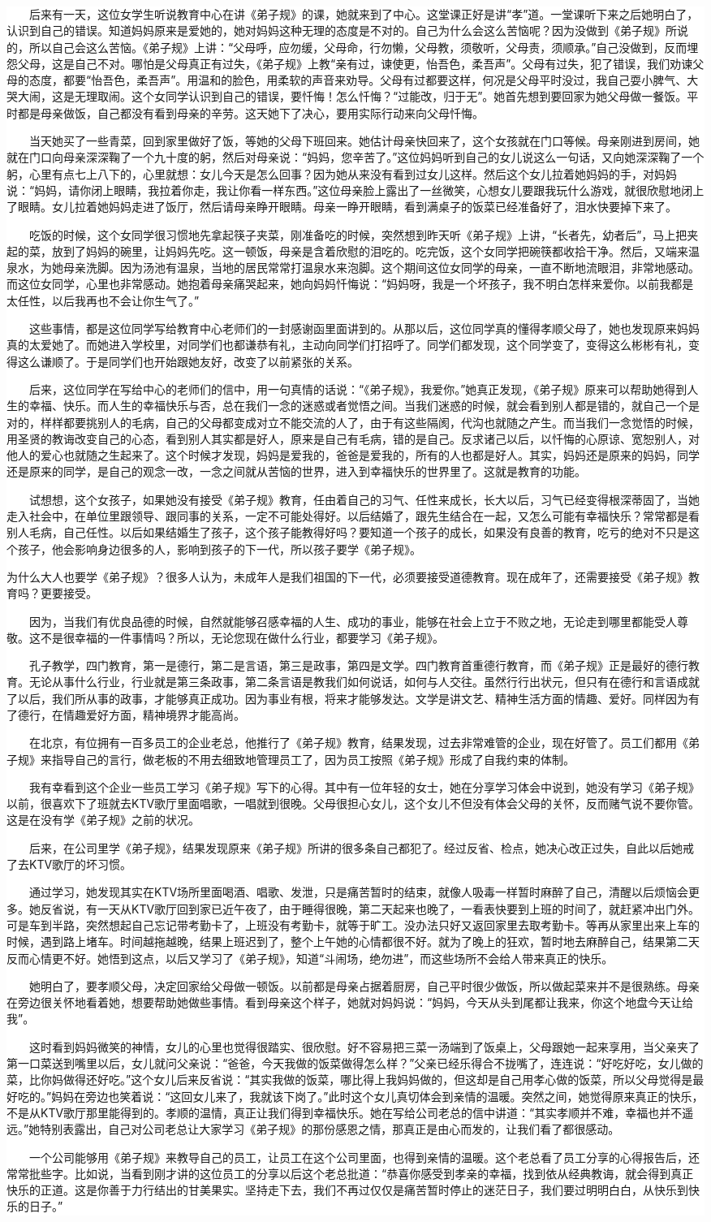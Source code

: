 　　后来有一天，这位女学生听说教育中心在讲《弟子规》的课，她就来到了中心。这堂课正好是讲“孝”道。一堂课听下来之后她明白了，认识到自己的错误。知道妈妈原来是爱她的，她对妈妈这种无理的态度是不对的。自己为什么会这么苦恼呢？因为没做到《弟子规》所说的，所以自己会这么苦恼。《弟子规》上讲：“父母呼，应勿缓，父母命，行勿懒，父母教，须敬听，父母责，须顺承。”自己没做到，反而埋怨父母，这是自己不对。哪怕是父母真正有过失，《弟子规》上教“亲有过，谏使更，怡吾色，柔吾声”。父母有过失，犯了错误，我们劝谏父母的态度，都要“怡吾色，柔吾声”。用温和的脸色，用柔软的声音来劝导。父母有过都要这样，何况是父母平时没过，我自己耍小脾气、大哭大闹，这是无理取闹。这个女同学认识到自己的错误，要忏悔！怎么忏悔？“过能改，归于无”。她首先想到要回家为她父母做一餐饭。平时都是母亲做饭，自己都没有看到母亲的辛劳。这天她下了决心，要用实际行动来向父母忏悔。

　　当天她买了一些青菜，回到家里做好了饭，等她的父母下班回来。她估计母亲快回来了，这个女孩就在门口等候。母亲刚进到房间，她就在门口向母亲深深鞠了一个九十度的躬，然后对母亲说：“妈妈，您辛苦了。”这位妈妈听到自己的女儿说这么一句话，又向她深深鞠了一个躬，心里有点七上八下的，心里就想：女儿今天是怎么回事？因为她从来没有看到过女儿这样。然后这个女儿拉着她妈妈的手，对妈妈说：“妈妈，请你闭上眼睛，我拉着你走，我让你看一样东西。”这位母亲脸上露出了一丝微笑，心想女儿要跟我玩什么游戏，就很欣慰地闭上了眼睛。女儿拉着她妈妈走进了饭厅，然后请母亲睁开眼睛。母亲一睁开眼睛，看到满桌子的饭菜已经准备好了，泪水快要掉下来了。

　　吃饭的时候，这个女同学很习惯地先拿起筷子夹菜，刚准备吃的时候，突然想到昨天听《弟子规》上讲，“长者先，幼者后”，马上把夹起的菜，放到了妈妈的碗里，让妈妈先吃。这一顿饭，母亲是含着欣慰的泪吃的。吃完饭，这个女同学把碗筷都收拾干净。然后，又端来温泉水，为她母亲洗脚。因为汤池有温泉，当地的居民常常打温泉水来泡脚。这个期间这位女同学的母亲，一直不断地流眼泪，非常地感动。而这位女同学，心里也非常感动。她抱着母亲痛哭起来，她向妈妈忏悔说：“妈妈呀，我是一个坏孩子，我不明白怎样来爱你。以前我都是太任性，以后我再也不会让你生气了。” 

　　这些事情，都是这位同学写给教育中心老师们的一封感谢函里面讲到的。从那以后，这位同学真的懂得孝顺父母了，她也发现原来妈妈真的太爱她了。而她进入学校里，对同学们也都谦恭有礼，主动向同学们打招呼了。同学们都发现，这个同学变了，变得这么彬彬有礼，变得这么谦顺了。于是同学们也开始跟她友好，改变了以前紧张的关系。

　　后来，这位同学在写给中心的老师们的信中，用一句真情的话说：“《弟子规》，我爱你。”她真正发现，《弟子规》原来可以帮助她得到人生的幸福、快乐。而人生的幸福快乐与否，总在我们一念的迷惑或者觉悟之间。当我们迷惑的时候，就会看到别人都是错的，就自己一个是对的，样样都要挑别人的毛病，自己的父母都变成对立不能交流的人了，由于有这些隔阂，代沟也就随之产生。而当我们一念觉悟的时候，用圣贤的教诲改变自己的心态，看到别人其实都是好人，原来是自己有毛病，错的是自己。反求诸己以后，以忏悔的心原谅、宽恕别人，对他人的爱心也就随之生起来了。这个时候才发现，妈妈是爱我的，爸爸是爱我的，所有的人也都是好人。其实，妈妈还是原来的妈妈，同学还是原来的同学，是自己的观念一改，一念之间就从苦恼的世界，进入到幸福快乐的世界里了。这就是教育的功能。

　　试想想，这个女孩子，如果她没有接受《弟子规》教育，任由着自己的习气、任性来成长，长大以后，习气已经变得根深蒂固了，当她走入社会中，在单位里跟领导、跟同事的关系，一定不可能处得好。以后结婚了，跟先生结合在一起，又怎么可能有幸福快乐？常常都是看别人毛病，自己任性。以后如果结婚生了孩子，这个孩子能教得好吗？要知道一个孩子的成长，如果没有良善的教育，吃亏的绝对不只是这个孩子，他会影响身边很多的人，影响到孩子的下一代，所以孩子要学《弟子规》。

为什么大人也要学《弟子规》？很多人认为，未成年人是我们祖国的下一代，必须要接受道德教育。现在成年了，还需要接受《弟子规》教育吗？更要接受。
 

　　因为，当我们有优良品德的时候，自然就能够召感幸福的人生、成功的事业，能够在社会上立于不败之地，无论走到哪里都能受人尊敬。这不是很幸福的一件事情吗？所以，无论您现在做什么行业，都要学习《弟子规》。

　　孔子教学，四门教育，第一是德行，第二是言语，第三是政事，第四是文学。四门教育首重德行教育，而《弟子规》正是最好的德行教育。无论从事什么行业，行业就是第三条政事，第二条言语是教我们如何说话，如何与人交往。虽然行行出状元，但只有在德行和言语成就了以后，我们所从事的政事，才能够真正成功。因为事业有根，将来才能够发达。文学是讲文艺、精神生活方面的情趣、爱好。同样因为有了德行，在情趣爱好方面，精神境界才能高尚。

　　在北京，有位拥有一百多员工的企业老总，他推行了《弟子规》教育，结果发现，过去非常难管的企业，现在好管了。员工们都用《弟子规》来指导自己的言行，做老板的不用去细致地管理员工了，因为员工按照《弟子规》形成了自我约束的体制。

　　我有幸看到这个企业一些员工学习《弟子规》写下的心得。其中有一位年轻的女士，她在分享学习体会中说到，她没有学习《弟子规》以前，很喜欢下了班就去KTV歌厅里面唱歌，一唱就到很晚。父母很担心女儿，这个女儿不但没有体会父母的关怀，反而赌气说不要你管。这是在没有学《弟子规》之前的状况。

　　后来，在公司里学《弟子规》，结果发现原来《弟子规》所讲的很多条自己都犯了。经过反省、检点，她决心改正过失，自此以后她戒了去KTV歌厅的坏习惯。

　　通过学习，她发现其实在KTV场所里面喝酒、唱歌、发泄，只是痛苦暂时的结束，就像人吸毒一样暂时麻醉了自己，清醒以后烦恼会更多。她反省说，有一天从KTV歌厅回到家已近午夜了，由于睡得很晚，第二天起来也晚了，一看表快要到上班的时间了，就赶紧冲出门外。可是车到半路，突然想起自己忘记带考勤卡了，上班没有考勤卡，就等于旷工。没办法只好又返回家里去取考勤卡。等再从家里出来上车的时候，遇到路上堵车。时间越拖越晚，结果上班迟到了，整个上午她的心情都很不好。就为了晚上的狂欢，暂时地去麻醉自己，结果第二天反而心情更不好。她悟到这点，以后又学习了《弟子规》，知道“斗闹场，绝勿进”，而这些场所不会给人带来真正的快乐。

　　她明白了，要孝顺父母，决定回家给父母做一顿饭。以前都是母亲占据着厨房，自己平时很少做饭，所以做起菜来并不是很熟练。母亲在旁边很关怀地看着她，想要帮助她做些事情。看到母亲这个样子，她就对妈妈说：“妈妈，今天从头到尾都让我来，你这个地盘今天让给我”。

　　这时看到妈妈微笑的神情，女儿的心里也觉得很踏实、很欣慰。好不容易把三菜一汤端到了饭桌上，父母跟她一起来享用，当父亲夹了第一口菜送到嘴里以后，女儿就问父亲说：“爸爸，今天我做的饭菜做得怎么样？”父亲已经乐得合不拢嘴了，连连说：“好吃好吃，女儿做的菜，比你妈做得还好吃。”这个女儿后来反省说：“其实我做的饭菜，哪比得上我妈妈做的，但这却是自己用孝心做的饭菜，所以父母觉得是最好吃的。”妈妈在旁边也笑着说：“这回女儿来了，我就该下岗了。”此时这个女儿真切体会到亲情的温暖。突然之间，她觉得原来真正的快乐，不是从KTV歌厅那里能得到的。孝顺的温情，真正让我们得到幸福快乐。她在写给公司老总的信中讲道：“其实孝顺并不难，幸福也并不遥远。”她特别表露出，自己对公司老总让大家学习《弟子规》的那份感恩之情，那真正是由心而发的，让我们看了都很感动。

　　一个公司能够用《弟子规》来教导自己的员工，让员工在这个公司里面，也得到亲情的温暖。这个老总看了员工分享的心得报告后，还常常批些字。比如说，当看到刚才讲的这位员工的分享以后这个老总批道：“恭喜你感受到孝亲的幸福，找到依从经典教诲，就会得到真正快乐的正道。这是你善于力行结出的甘美果实。坚持走下去，我们不再过仅仅是痛苦暂时停止的迷茫日子，我们要过明明白白，从快乐到快乐的日子。”
